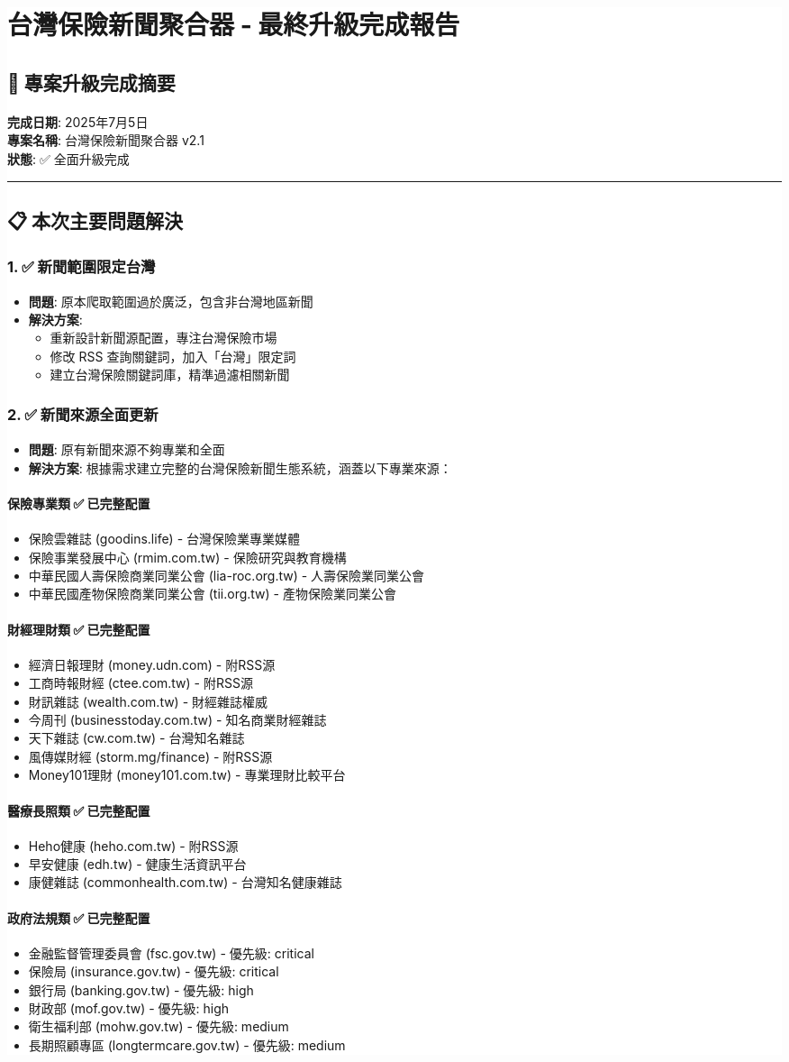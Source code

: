 
# 台灣保險新聞聚合器 - 最終升級完成報告

## 🎉 專案升級完成摘要

**完成日期**: 2025年7月5日  
**專案名稱**: 台灣保險新聞聚合器 v2.1  
**狀態**: ✅ 全面升級完成

---

## 📋 本次主要問題解決

### 1. ✅ 新聞範圍限定台灣

- **問題**: 原本爬取範圍過於廣泛，包含非台灣地區新聞
- **解決方案**: 
  - 重新設計新聞源配置，專注台灣保險市場
  - 修改 RSS 查詢關鍵詞，加入「台灣」限定詞
  - 建立台灣保險關鍵詞庫，精準過濾相關新聞

### 2. ✅ 新聞來源全面更新

- **問題**: 原有新聞來源不夠專業和全面
- **解決方案**: 根據需求建立完整的台灣保險新聞生態系統，涵蓋以下專業來源：

#### 保險專業類 ✅ 已完整配置

- 保險雲雜誌 (goodins.life) - 台灣保險業專業媒體
- 保險事業發展中心 (rmim.com.tw) - 保險研究與教育機構
- 中華民國人壽保險商業同業公會 (lia-roc.org.tw) - 人壽保險業同業公會
- 中華民國產物保險商業同業公會 (tii.org.tw) - 產物保險業同業公會

#### 財經理財類 ✅ 已完整配置

- 經濟日報理財 (money.udn.com) - 附RSS源
- 工商時報財經 (ctee.com.tw) - 附RSS源
- 財訊雜誌 (wealth.com.tw) - 財經雜誌權威
- 今周刊 (businesstoday.com.tw) - 知名商業財經雜誌
- 天下雜誌 (cw.com.tw) - 台灣知名雜誌
- 風傳媒財經 (storm.mg/finance) - 附RSS源
- Money101理財 (money101.com.tw) - 專業理財比較平台

#### 醫療長照類 ✅ 已完整配置

- Heho健康 (heho.com.tw) - 附RSS源
- 早安健康 (edh.tw) - 健康生活資訊平台
- 康健雜誌 (commonhealth.com.tw) - 台灣知名健康雜誌

#### 政府法規類 ✅ 已完整配置

- 金融監督管理委員會 (fsc.gov.tw) - 優先級: critical
- 保險局 (insurance.gov.tw) - 優先級: critical
- 銀行局 (banking.gov.tw) - 優先級: high
- 財政部 (mof.gov.tw) - 優先級: high
- 衛生福利部 (mohw.gov.tw) - 優先級: medium
- 長期照顧專區 (longtermcare.gov.tw) - 優先級: medium
